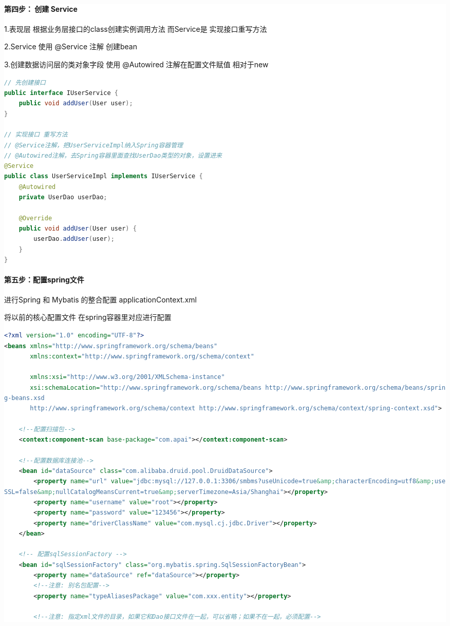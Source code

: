 #### 第四步： 创建 Service 

1.表现层 根据业务层接口的class创建实例调用方法  而Service是 实现接口重写方法

2.Service 使用 @Service 注解 创建bean

3.创建数据访问层的类对象字段 使用 @Autowired 注解在配置文件赋值 相对于new

```java
// 先创建接口
public interface IUserService {
    public void addUser(User user);
}

// 实现接口 重写方法
// @Service注解，把UserServiceImpl纳入Spring容器管理
// @Autowired注解，去Spring容器里面查找UserDao类型的对象，设置进来
@Service
public class UserServiceImpl implements IUserService {
    @Autowired
    private UserDao userDao;

    @Override
    public void addUser(User user) {
        userDao.addUser(user);
    }
}

```

#### 第五步：配置spring文件

进行Spring 和 Mybatis 的整合配置 applicationContext.xml

将以前的核心配置文件 在spring容器里对应进行配置

```xml
<?xml version="1.0" encoding="UTF-8"?>
<beans xmlns="http://www.springframework.org/schema/beans"
       xmlns:context="http://www.springframework.org/schema/context"

       xmlns:xsi="http://www.w3.org/2001/XMLSchema-instance"
       xsi:schemaLocation="http://www.springframework.org/schema/beans http://www.springframework.org/schema/beans/spring-beans.xsd
       http://www.springframework.org/schema/context http://www.springframework.org/schema/context/spring-context.xsd">

    <!--配置扫描包-->
    <context:component-scan base-package="com.apai"></context:component-scan>

    <!--配置数据库连接池-->
    <bean id="dataSource" class="com.alibaba.druid.pool.DruidDataSource">
        <property name="url" value="jdbc:mysql://127.0.0.1:3306/smbms?useUnicode=true&amp;characterEncoding=utf8&amp;useSSL=false&amp;nullCatalogMeansCurrent=true&amp;serverTimezone=Asia/Shanghai"></property>
        <property name="username" value="root"></property>
        <property name="password" value="123456"></property>
        <property name="driverClassName" value="com.mysql.cj.jdbc.Driver"></property>
    </bean>

    <!-- 配置sqlSessionFactory -->
    <bean id="sqlSessionFactory" class="org.mybatis.spring.SqlSessionFactoryBean">
        <property name="dataSource" ref="dataSource"></property>
        <!--注意: 别名包配置-->
        <property name="typeAliasesPackage" value="com.xxx.entity"></property>

        <!--注意: 指定xml文件的目录，如果它和Dao接口文件在一起，可以省略；如果不在一起，必须配置-->
```